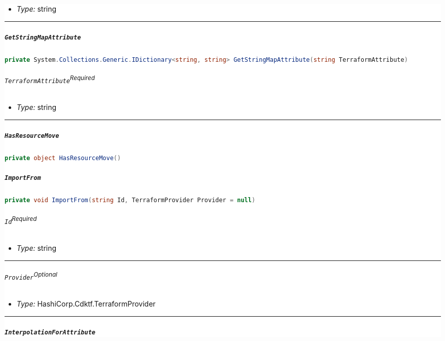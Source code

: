- *Type:* string

---

##### `GetStringMapAttribute` <a name="GetStringMapAttribute" id="@cdktf/provider-databricks.workspaceSettingV2.WorkspaceSettingV2.getStringMapAttribute"></a>

```csharp
private System.Collections.Generic.IDictionary<string, string> GetStringMapAttribute(string TerraformAttribute)
```

###### `TerraformAttribute`<sup>Required</sup> <a name="TerraformAttribute" id="@cdktf/provider-databricks.workspaceSettingV2.WorkspaceSettingV2.getStringMapAttribute.parameter.terraformAttribute"></a>

- *Type:* string

---

##### `HasResourceMove` <a name="HasResourceMove" id="@cdktf/provider-databricks.workspaceSettingV2.WorkspaceSettingV2.hasResourceMove"></a>

```csharp
private object HasResourceMove()
```

##### `ImportFrom` <a name="ImportFrom" id="@cdktf/provider-databricks.workspaceSettingV2.WorkspaceSettingV2.importFrom"></a>

```csharp
private void ImportFrom(string Id, TerraformProvider Provider = null)
```

###### `Id`<sup>Required</sup> <a name="Id" id="@cdktf/provider-databricks.workspaceSettingV2.WorkspaceSettingV2.importFrom.parameter.id"></a>

- *Type:* string

---

###### `Provider`<sup>Optional</sup> <a name="Provider" id="@cdktf/provider-databricks.workspaceSettingV2.WorkspaceSettingV2.importFrom.parameter.provider"></a>

- *Type:* HashiCorp.Cdktf.TerraformProvider

---

##### `InterpolationForAttribute` <a name="InterpolationForAttribute" id="@cdktf/provider-databricks.workspaceSettingV2.WorkspaceSettingV2.interpolationForAttribute"></a>
